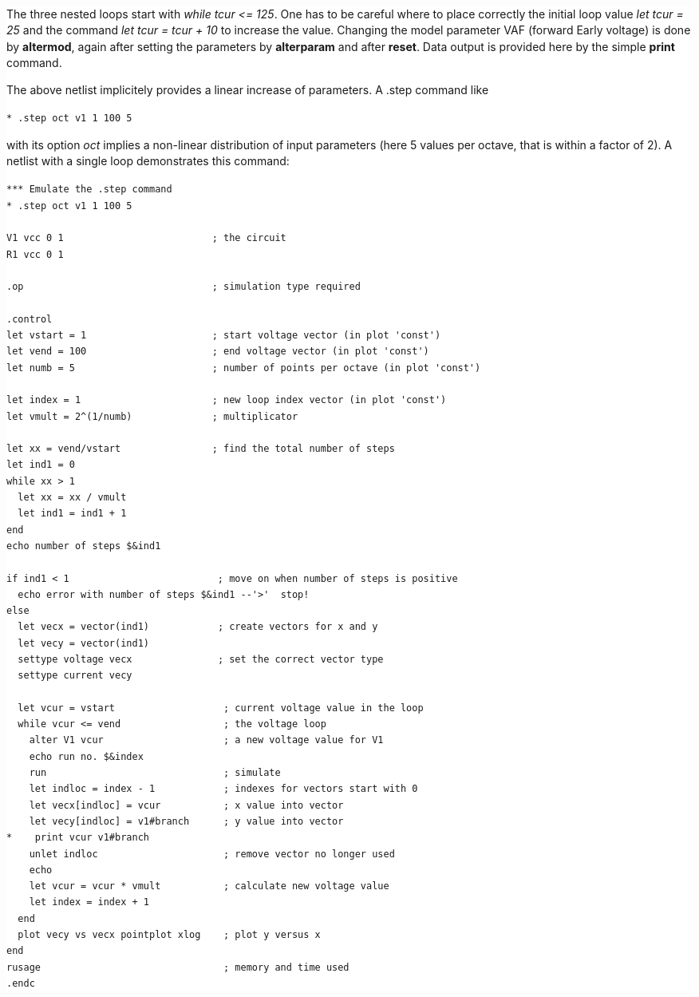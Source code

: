 The three nested loops start with *while tcur &lt;= 125*. One has to be careful where to place correctly the initial loop value *let tcur = 25* and the command *let tcur = tcur + 10* to increase the value. Changing the model parameter VAF (forward Early voltage) is done by **altermod**, again after setting the parameters by **alterparam** and after **reset**. Data output is provided here by the simple **print** command.

The above netlist implicitely provides a linear increase of parameters. A .step command like ` `

    * .step oct v1 1 100 5

with its option *oct* implies a non-linear distribution of input parameters (here 5 values per octave, that is within a factor of 2). A netlist with a single loop demonstrates this command: ` `

    *** Emulate the .step command
    * .step oct v1 1 100 5

    V1 vcc 0 1                          ; the circuit
    R1 vcc 0 1

    .op                                 ; simulation type required

    .control
    let vstart = 1                      ; start voltage vector (in plot 'const')
    let vend = 100                      ; end voltage vector (in plot 'const')
    let numb = 5                        ; number of points per octave (in plot 'const')

    let index = 1                       ; new loop index vector (in plot 'const')
    let vmult = 2^(1/numb)              ; multiplicator

    let xx = vend/vstart                ; find the total number of steps
    let ind1 = 0
    while xx > 1
      let xx = xx / vmult
      let ind1 = ind1 + 1
    end
    echo number of steps $&ind1

    if ind1 < 1                          ; move on when number of steps is positive
      echo error with number of steps $&ind1 --'>'  stop!
    else
      let vecx = vector(ind1)            ; create vectors for x and y
      let vecy = vector(ind1)
      settype voltage vecx               ; set the correct vector type
      settype current vecy

      let vcur = vstart                   ; current voltage value in the loop
      while vcur <= vend                  ; the voltage loop
        alter V1 vcur                     ; a new voltage value for V1
        echo run no. $&index
        run                               ; simulate
        let indloc = index - 1            ; indexes for vectors start with 0
        let vecx[indloc] = vcur           ; x value into vector
        let vecy[indloc] = v1#branch      ; y value into vector
    *    print vcur v1#branch
        unlet indloc                      ; remove vector no longer used
        echo
        let vcur = vcur * vmult           ; calculate new voltage value
        let index = index + 1
      end
      plot vecy vs vecx pointplot xlog    ; plot y versus x
    end
    rusage                                ; memory and time used
    .endc

